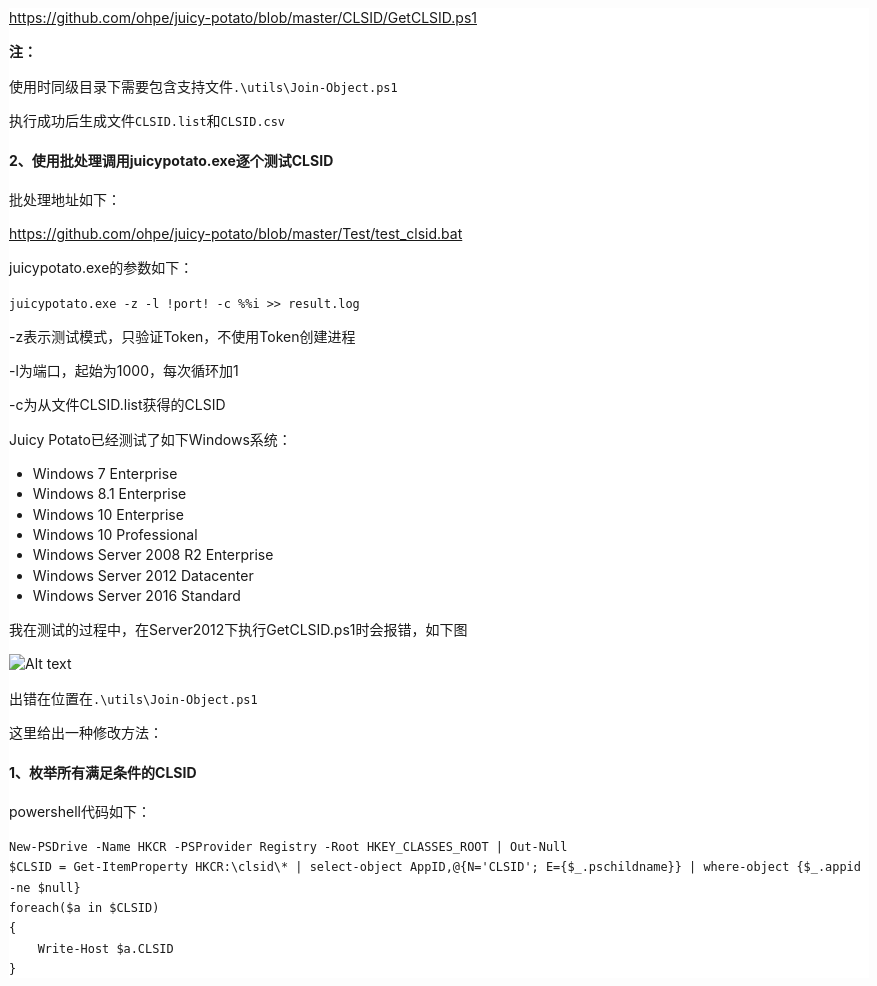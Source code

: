 https://github.com/ohpe/juicy-potato/blob/master/CLSID/GetCLSID.ps1

**注：**

使用时同级目录下需要包含支持文件`.\utils\Join-Object.ps1`


执行成功后生成文件`CLSID.list`和`CLSID.csv`

#### 2、使用批处理调用juicypotato.exe逐个测试CLSID

批处理地址如下：

https://github.com/ohpe/juicy-potato/blob/master/Test/test_clsid.bat

juicypotato.exe的参数如下：

```
juicypotato.exe -z -l !port! -c %%i >> result.log
```

-z表示测试模式，只验证Token，不使用Token创建进程

-l为端口，起始为1000，每次循环加1

-c为从文件CLSID.list获得的CLSID

Juicy Potato已经测试了如下Windows系统：

- Windows 7 Enterprise
- Windows 8.1 Enterprise
- Windows 10 Enterprise
- Windows 10 Professional
- Windows Server 2008 R2 Enterprise
- Windows Server 2012 Datacenter
- Windows Server 2016 Standard


我在测试的过程中，在Server2012下执行GetCLSID.ps1时会报错，如下图

![Alt text](https://raw.githubusercontent.com/3gstudent/BlogPic/master/2018-9-1/4-1.png)

出错在位置在`.\utils\Join-Object.ps1`


这里给出一种修改方法：

#### 1、枚举所有满足条件的CLSID

powershell代码如下：

```
New-PSDrive -Name HKCR -PSProvider Registry -Root HKEY_CLASSES_ROOT | Out-Null
$CLSID = Get-ItemProperty HKCR:\clsid\* | select-object AppID,@{N='CLSID'; E={$_.pschildname}} | where-object {$_.appid -ne $null}
foreach($a in $CLSID)
{
	Write-Host $a.CLSID
}
```
